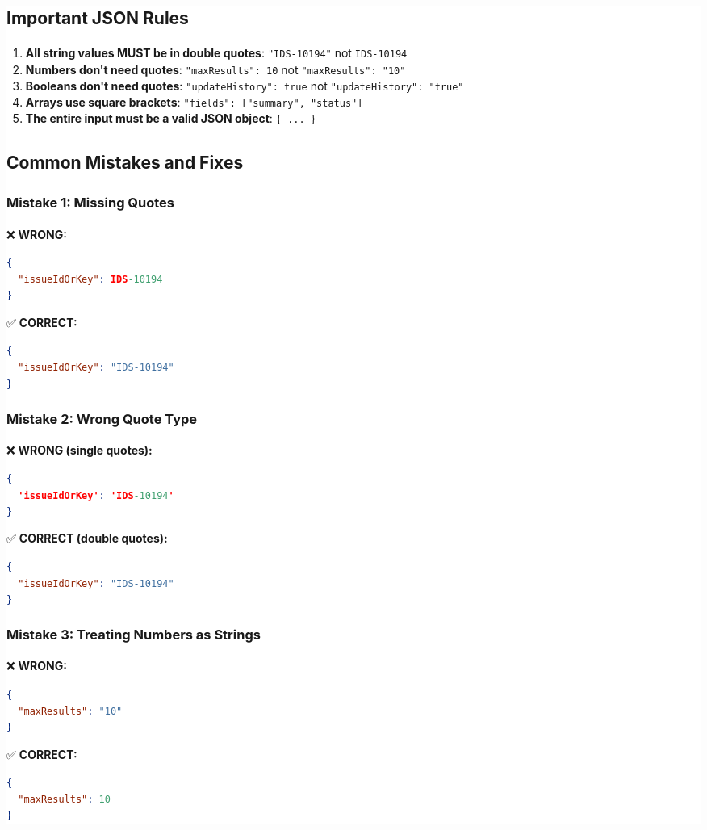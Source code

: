 ## Important JSON Rules

1. **All string values MUST be in double quotes**: `"IDS-10194"` not `IDS-10194`
2. **Numbers don't need quotes**: `"maxResults": 10` not `"maxResults": "10"`
3. **Booleans don't need quotes**: `"updateHistory": true` not `"updateHistory": "true"`
4. **Arrays use square brackets**: `"fields": ["summary", "status"]`
5. **The entire input must be a valid JSON object**: `{ ... }`

## Common Mistakes and Fixes

### Mistake 1: Missing Quotes
❌ **WRONG:**
```json
{
  "issueIdOrKey": IDS-10194
}
```
✅ **CORRECT:**
```json
{
  "issueIdOrKey": "IDS-10194"
}
```

### Mistake 2: Wrong Quote Type
❌ **WRONG (single quotes):**
```json
{
  'issueIdOrKey': 'IDS-10194'
}
```
✅ **CORRECT (double quotes):**
```json
{
  "issueIdOrKey": "IDS-10194"
}
```

### Mistake 3: Treating Numbers as Strings
❌ **WRONG:**
```json
{
  "maxResults": "10"
}
```
✅ **CORRECT:**
```json
{
  "maxResults": 10
}
```

